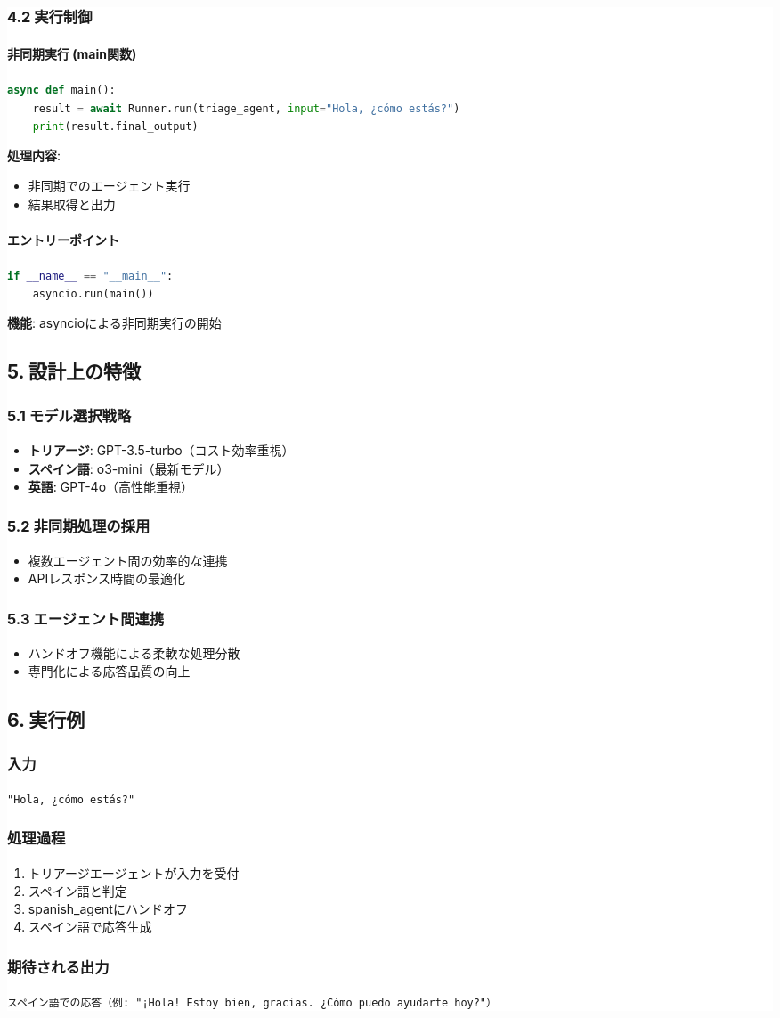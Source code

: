 ### 4.2 実行制御

#### 非同期実行 (main関数)
```python
async def main():
    result = await Runner.run(triage_agent, input="Hola, ¿cómo estás?")
    print(result.final_output)
```

**処理内容**:
- 非同期でのエージェント実行
- 結果取得と出力

#### エントリーポイント
```python
if __name__ == "__main__":
    asyncio.run(main())
```

**機能**: asyncioによる非同期実行の開始

## 5. 設計上の特徴

### 5.1 モデル選択戦略
- **トリアージ**: GPT-3.5-turbo（コスト効率重視）
- **スペイン語**: o3-mini（最新モデル）
- **英語**: GPT-4o（高性能重視）

### 5.2 非同期処理の採用
- 複数エージェント間の効率的な連携
- APIレスポンス時間の最適化

### 5.3 エージェント間連携
- ハンドオフ機能による柔軟な処理分散
- 専門化による応答品質の向上

## 6. 実行例

### 入力
```
"Hola, ¿cómo estás?"
```

### 処理過程
1. トリアージエージェントが入力を受付
2. スペイン語と判定
3. spanish_agentにハンドオフ
4. スペイン語で応答生成

### 期待される出力
```
スペイン語での応答（例: "¡Hola! Estoy bien, gracias. ¿Cómo puedo ayudarte hoy?"）
```
